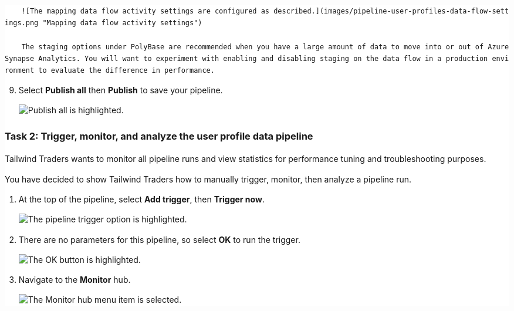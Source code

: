         ![The mapping data flow activity settings are configured as described.](images/pipeline-user-profiles-data-flow-settings.png "Mapping data flow activity settings")

        The staging options under PolyBase are recommended when you have a large amount of data to move into or out of Azure Synapse Analytics. You will want to experiment with enabling and disabling staging on the data flow in a production environment to evaluate the difference in performance.

9. Select **Publish all** then **Publish** to save your pipeline.

    ![Publish all is highlighted.](images/publish-all-1.png "Publish all")

### Task 2: Trigger, monitor, and analyze the user profile data pipeline

Tailwind Traders wants to monitor all pipeline runs and view statistics for performance tuning and troubleshooting purposes.

You have decided to show Tailwind Traders how to manually trigger, monitor, then analyze a pipeline run.

1. At the top of the pipeline, select **Add trigger**, then **Trigger now**.

    ![The pipeline trigger option is highlighted.](images/pipeline-user-profiles-trigger.png "Trigger now")

2. There are no parameters for this pipeline, so select **OK** to run the trigger.

    ![The OK button is highlighted.](images/pipeline-run-trigger.png "Pipeline run")

3. Navigate to the **Monitor** hub.

    ![The Monitor hub menu item is selected.](images/monitor-hub.png "Monitor hub")
